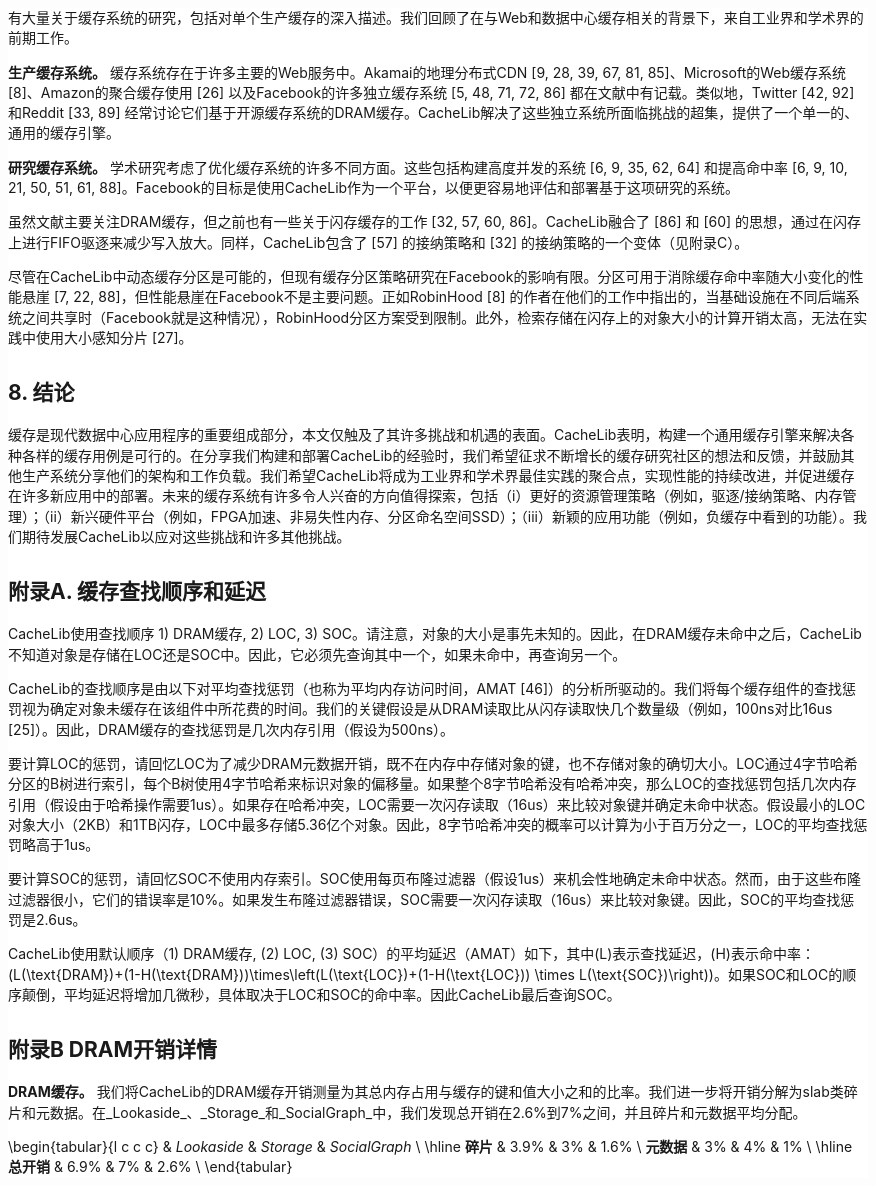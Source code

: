有大量关于缓存系统的研究，包括对单个生产缓存的深入描述。我们回顾了在与Web和数据中心缓存相关的背景下，来自工业界和学术界的前期工作。

**生产缓存系统。** 缓存系统存在于许多主要的Web服务中。Akamai的地理分布式CDN [9, 28, 39, 67, 81, 85]、Microsoft的Web缓存系统 [8]、Amazon的聚合缓存使用 [26] 以及Facebook的许多独立缓存系统 [5, 48, 71, 72, 86] 都在文献中有记载。类似地，Twitter [42, 92] 和Reddit [33, 89] 经常讨论它们基于开源缓存系统的DRAM缓存。CacheLib解决了这些独立系统所面临挑战的超集，提供了一个单一的、通用的缓存引擎。

**研究缓存系统。** 学术研究考虑了优化缓存系统的许多不同方面。这些包括构建高度并发的系统 [6, 9, 35, 62, 64] 和提高命中率 [6, 9, 10, 21, 50, 51, 61, 88]。Facebook的目标是使用CacheLib作为一个平台，以便更容易地评估和部署基于这项研究的系统。

虽然文献主要关注DRAM缓存，但之前也有一些关于闪存缓存的工作 [32, 57, 60, 86]。CacheLib融合了 [86] 和 [60] 的思想，通过在闪存上进行FIFO驱逐来减少写入放大。同样，CacheLib包含了 [57] 的接纳策略和 [32] 的接纳策略的一个变体（见附录C）。

尽管在CacheLib中动态缓存分区是可能的，但现有缓存分区策略研究在Facebook的影响有限。分区可用于消除缓存命中率随大小变化的性能悬崖 [7, 22, 88]，但性能悬崖在Facebook不是主要问题。正如RobinHood [8] 的作者在他们的工作中指出的，当基础设施在不同后端系统之间共享时（Facebook就是这种情况），RobinHood分区方案受到限制。此外，检索存储在闪存上的对象大小的计算开销太高，无法在实践中使用大小感知分片 [27]。

## 8. 结论

缓存是现代数据中心应用程序的重要组成部分，本文仅触及了其许多挑战和机遇的表面。CacheLib表明，构建一个通用缓存引擎来解决各种各样的缓存用例是可行的。在分享我们构建和部署CacheLib的经验时，我们希望征求不断增长的缓存研究社区的想法和反馈，并鼓励其他生产系统分享他们的架构和工作负载。我们希望CacheLib将成为工业界和学术界最佳实践的聚合点，实现性能的持续改进，并促进缓存在许多新应用中的部署。未来的缓存系统有许多令人兴奋的方向值得探索，包括（i）更好的资源管理策略（例如，驱逐/接纳策略、内存管理）；（ii）新兴硬件平台（例如，FPGA加速、非易失性内存、分区命名空间SSD）；（iii）新颖的应用功能（例如，负缓存中看到的功能）。我们期待发展CacheLib以应对这些挑战和许多其他挑战。

## 附录A. 缓存查找顺序和延迟

CacheLib使用查找顺序 1) DRAM缓存, 2) LOC, 3) SOC。请注意，对象的大小是事先未知的。因此，在DRAM缓存未命中之后，CacheLib不知道对象是存储在LOC还是SOC中。因此，它必须先查询其中一个，如果未命中，再查询另一个。

CacheLib的查找顺序是由以下对平均查找惩罚（也称为平均内存访问时间，AMAT [46]）的分析所驱动的。我们将每个缓存组件的查找惩罚视为确定对象未缓存在该组件中所花费的时间。我们的关键假设是从DRAM读取比从闪存读取快几个数量级（例如，100ns对比16us [25]）。因此，DRAM缓存的查找惩罚是几次内存引用（假设为500ns）。

要计算LOC的惩罚，请回忆LOC为了减少DRAM元数据开销，既不在内存中存储对象的键，也不存储对象的确切大小。LOC通过4字节哈希分区的B树进行索引，每个B树使用4字节哈希来标识对象的偏移量。如果整个8字节哈希没有哈希冲突，那么LOC的查找惩罚包括几次内存引用（假设由于哈希操作需要1us）。如果存在哈希冲突，LOC需要一次闪存读取（16us）来比较对象键并确定未命中状态。假设最小的LOC对象大小（2KB）和1TB闪存，LOC中最多存储5.36亿个对象。因此，8字节哈希冲突的概率可以计算为小于百万分之一，LOC的平均查找惩罚略高于1us。

要计算SOC的惩罚，请回忆SOC不使用内存索引。SOC使用每页布隆过滤器（假设1us）来机会性地确定未命中状态。然而，由于这些布隆过滤器很小，它们的错误率是10%。如果发生布隆过滤器错误，SOC需要一次闪存读取（16us）来比较对象键。因此，SOC的平均查找惩罚是2.6us。

CacheLib使用默认顺序（1) DRAM缓存, (2) LOC, (3) SOC）的平均延迟（AMAT）如下，其中\(L\)表示查找延迟，\(H\)表示命中率：\(L(\text{DRAM})+(1-H(\text{DRAM}))\times\left(L(\text{LOC})+(1-H(\text{LOC})) \times L(\text{SOC})\right)\)。如果SOC和LOC的顺序颠倒，平均延迟将增加几微秒，具体取决于LOC和SOC的命中率。因此CacheLib最后查询SOC。

## 附录B DRAM开销详情

**DRAM缓存。** 我们将CacheLib的DRAM缓存开销测量为其总内存占用与缓存的键和值大小之和的比率。我们进一步将开销分解为slab类碎片和元数据。在_Lookaside_、_Storage_和_SocialGraph_中，我们发现总开销在2.6%到7%之间，并且碎片和元数据平均分配。

\begin{tabular}{l c c c}
  & _Lookaside_ & _Storage_ & _SocialGraph_ \\
\hline
**碎片** & 3.9\% & 3\% & 1.6\% \\
**元数据** & 3\% & 4\% & 1\% \\
\hline
**总开销** & 6.9\% & 7\% & 2.6\% \\
\end{tabular}
